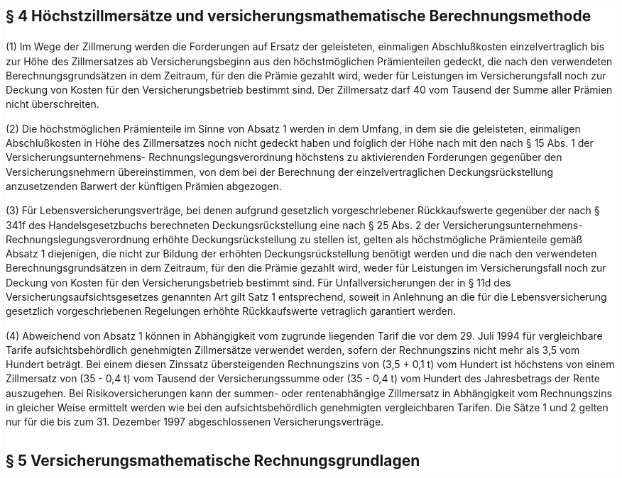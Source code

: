 ## § 4 Höchstzillmersätze und versicherungsmathematische Berechnungsmethode

(1) Im Wege der Zillmerung werden die Forderungen auf Ersatz der
geleisteten, einmaligen Abschlußkosten einzelvertraglich bis zur Höhe
des Zillmersatzes ab Versicherungsbeginn aus den höchstmöglichen
Prämienteilen gedeckt, die nach den verwendeten Berechnungsgrundsätzen
in dem Zeitraum, für den die Prämie gezahlt wird, weder für Leistungen
im Versicherungsfall noch zur Deckung von Kosten für den
Versicherungsbetrieb bestimmt sind. Der Zillmersatz darf 40 vom
Tausend der Summe aller Prämien nicht überschreiten.

(2) Die höchstmöglichen Prämienteile im Sinne von Absatz 1 werden in
dem Umfang, in dem sie die geleisteten, einmaligen Abschlußkosten in
Höhe des Zillmersatzes noch nicht gedeckt haben und folglich der Höhe
nach mit den nach § 15 Abs. 1 der Versicherungsunternehmens-
Rechnungslegungsverordnung höchstens zu aktivierenden Forderungen
gegenüber den Versicherungsnehmern übereinstimmen, von dem bei der
Berechnung der einzelvertraglichen Deckungsrückstellung anzusetzenden
Barwert der künftigen Prämien abgezogen.

(3) Für Lebensversicherungsverträge, bei denen aufgrund gesetzlich
vorgeschriebener Rückkaufswerte gegenüber der nach § 341f des
Handelsgesetzbuchs berechneten Deckungsrückstellung eine nach § 25
Abs. 2 der Versicherungsunternehmens-Rechnungslegungsverordnung
erhöhte Deckungsrückstellung zu stellen ist, gelten als höchstmögliche
Prämienteile gemäß Absatz 1 diejenigen, die nicht zur Bildung der
erhöhten Deckungsrückstellung benötigt werden und die nach den
verwendeten Berechnungsgrundsätzen in dem Zeitraum, für den die Prämie
gezahlt wird, weder für Leistungen im Versicherungsfall noch zur
Deckung von Kosten für den Versicherungsbetrieb bestimmt sind. Für
Unfallversicherungen der in § 11d des Versicherungsaufsichtsgesetzes
genannten Art gilt Satz 1 entsprechend, soweit in Anlehnung an die für
die Lebensversicherung gesetzlich vorgeschriebenen Regelungen erhöhte
Rückkaufswerte vetraglich garantiert werden.

(4) Abweichend von Absatz 1 können in Abhängigkeit vom zugrunde
liegenden Tarif die vor dem 29. Juli 1994 für vergleichbare Tarife
aufsichtsbehördlich genehmigten Zillmersätze verwendet werden, sofern
der Rechnungszins nicht mehr als 3,5 vom Hundert beträgt. Bei einem
diesen Zinssatz übersteigenden Rechnungszins von (3,5 + 0,1 t) vom
Hundert ist höchstens von einem Zillmersatz von (35 - 0,4 t) vom
Tausend der Versicherungssumme oder (35 - 0,4 t) vom Hundert des
Jahresbetrags der Rente auszugehen. Bei Risikoversicherungen kann der
summen- oder rentenabhängige Zillmersatz in Abhängigkeit vom
Rechnungszins in gleicher Weise ermittelt werden wie bei den
aufsichtsbehördlich genehmigten vergleichbaren Tarifen. Die Sätze 1
und 2 gelten nur für die bis zum 31. Dezember 1997 abgeschlossenen
Versicherungsverträge.

## § 5 Versicherungsmathematische Rechnungsgrundlagen
